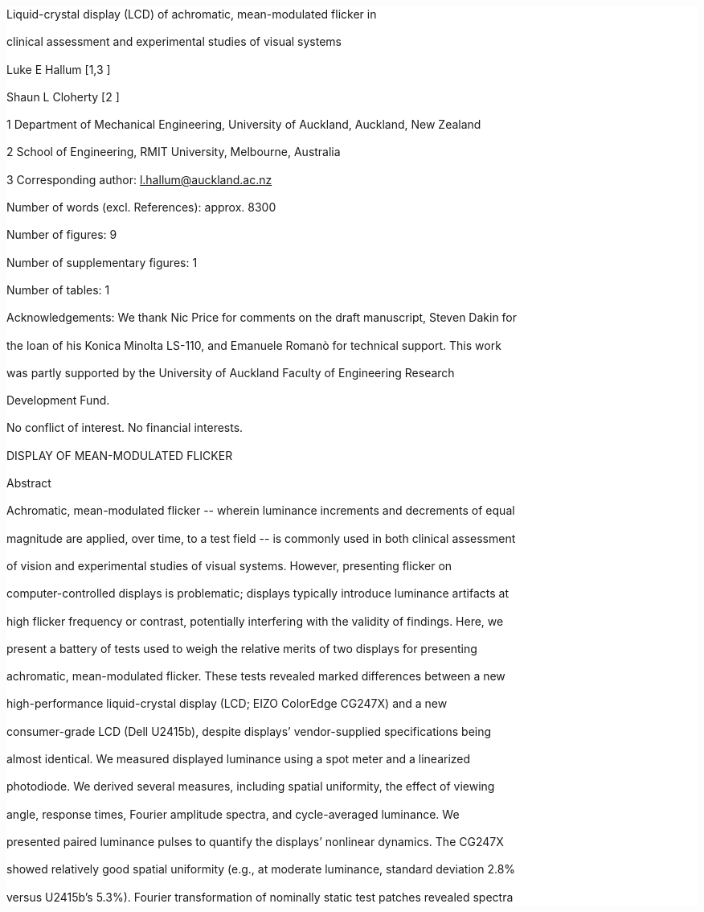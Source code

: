 Liquid-crystal display (LCD) of achromatic, mean-modulated flicker in

clinical assessment and experimental studies of visual systems

Luke E Hallum [1,3 ]

Shaun L Cloherty [2 ]

1 Department of Mechanical Engineering, University of Auckland, Auckland, New Zealand

2 School of Engineering, RMIT University, Melbourne, Australia

3 Corresponding author: l.hallum@auckland.ac.nz

Number of words (excl. References): approx. 8300

Number of figures: 9

Number of supplementary figures: 1

Number of tables: 1

Acknowledgements: We thank Nic Price for comments on the draft manuscript, Steven Dakin for

the loan of his Konica Minolta LS-110, and Emanuele Romanò for technical support. This work

was partly supported by the University of Auckland Faculty of Engineering Research

Development Fund.

No conflict of interest. No financial interests.

DISPLAY OF MEAN-MODULATED FLICKER

Abstract

Achromatic, mean-modulated flicker -- wherein luminance increments and decrements of equal

magnitude are applied, over time, to a test field -- is commonly used in both clinical assessment

of vision and experimental studies of visual systems. However, presenting flicker on

computer-controlled displays is problematic; displays typically introduce luminance artifacts at

high flicker frequency or contrast, potentially interfering with the validity of findings. Here, we

present a battery of tests used to weigh the relative merits of two displays for presenting

achromatic, mean-modulated flicker. These tests revealed marked differences between a new

high-performance liquid-crystal display (LCD; EIZO ColorEdge CG247X) and a new

consumer-grade LCD (Dell U2415b), despite displays’ vendor-supplied specifications being

almost identical. We measured displayed luminance using a spot meter and a linearized

photodiode. We derived several measures, including spatial uniformity, the effect of viewing

angle, response times, Fourier amplitude spectra, and cycle-averaged luminance. We

presented paired luminance pulses to quantify the displays’ nonlinear dynamics. The CG247X

showed relatively good spatial uniformity (e.g., at moderate luminance, standard deviation 2.8%

versus U2415b’s 5.3%). Fourier transformation of nominally static test patches revealed spectra
